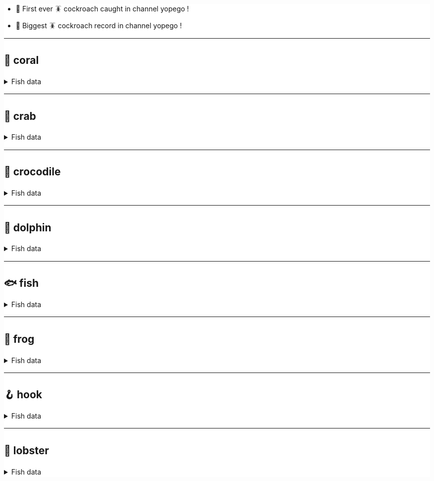 
*  🥇 First ever 🪳 cockroach caught in channel yopego !

*  🥇 Biggest 🪳 cockroach record in channel yopego !

---------------

## 🪸 coral

<details><summary>Fish data</summary></details>

---------------

## 🦀 crab

<details><summary>Fish data</summary></details>

---------------

## 🐊 crocodile

<details><summary>Fish data</summary></details>

---------------

## 🐬 dolphin

<details><summary>Fish data</summary></details>

---------------

## 🐟 fish

<details><summary>Fish data</summary></details>

---------------

## 🐸 frog

<details><summary>Fish data</summary></details>

---------------

## 🪝 hook

<details><summary>Fish data</summary></details>

---------------

## 🦞 lobster

<details><summary>Fish data</summary></details>
